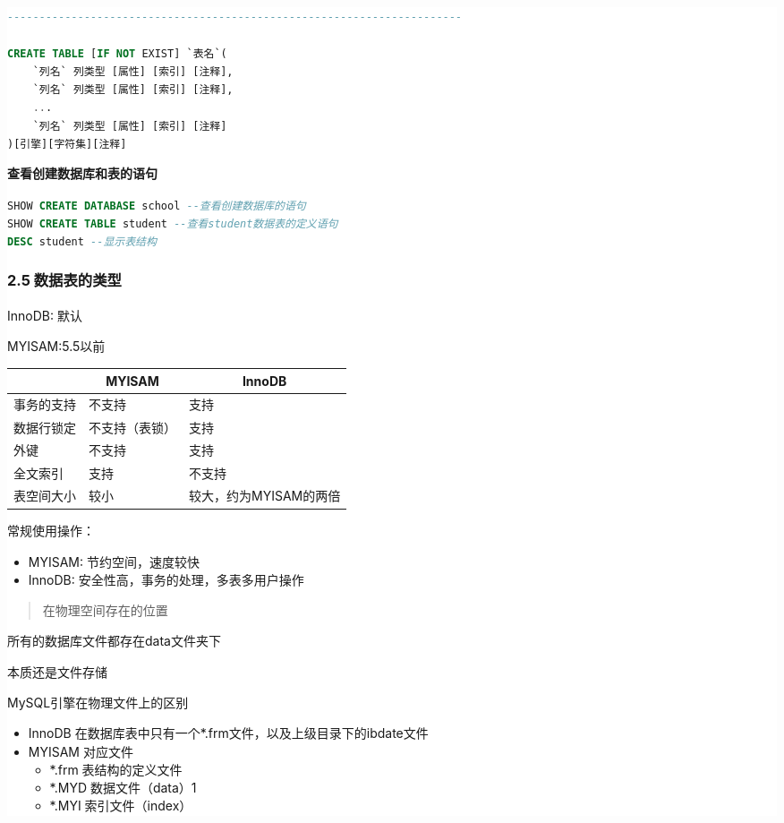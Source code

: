 ```sql
-----------------------------------------------------------------------

CREATE TABLE [IF NOT EXIST] `表名`(
    `列名` 列类型 [属性] [索引] [注释],
    `列名` 列类型 [属性] [索引] [注释],
    ...
    `列名` 列类型 [属性] [索引] [注释]
)[引擎][字符集][注释]
```



**查看创建数据库和表的语句**

```sql
SHOW CREATE DATABASE school --查看创建数据库的语句
SHOW CREATE TABLE student --查看student数据表的定义语句
DESC student --显示表结构
```



### 2.5 数据表的类型

InnoDB: 默认

MYISAM:5.5以前

|            | MYISAM         | InnoDB                 |
| ---------- | -------------- | ---------------------- |
| 事务的支持 | 不支持         | 支持                   |
| 数据行锁定 | 不支持（表锁） | 支持                   |
| 外键       | 不支持         | 支持                   |
| 全文索引   | 支持           | 不支持                 |
| 表空间大小 | 较小           | 较大，约为MYISAM的两倍 |

常规使用操作：

* MYISAM:	节约空间，速度较快
* InnoDB:      安全性高，事务的处理，多表多用户操作



> 在物理空间存在的位置

所有的数据库文件都存在data文件夹下

本质还是文件存储



MySQL引擎在物理文件上的区别

* InnoDB 在数据库表中只有一个*.frm文件，以及上级目录下的ibdate文件
* MYISAM 对应文件
  * *.frm  表结构的定义文件
  * *.MYD 数据文件（data）1
  * *.MYI  索引文件（index）
